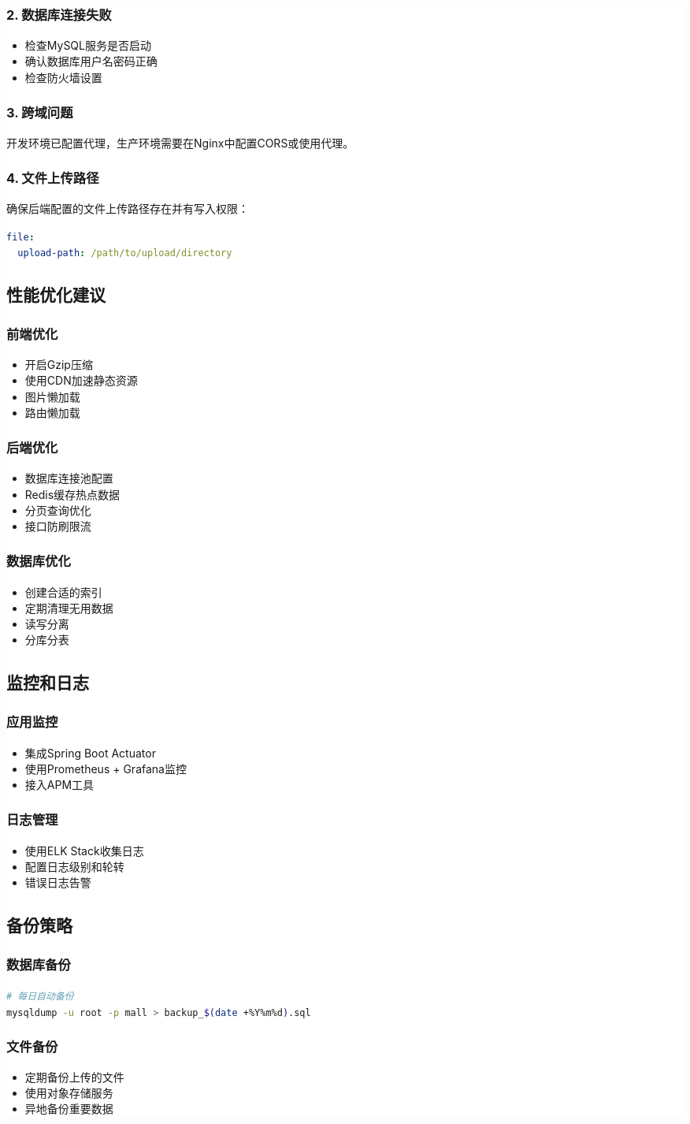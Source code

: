 ### 2. 数据库连接失败
- 检查MySQL服务是否启动
- 确认数据库用户名密码正确
- 检查防火墙设置

### 3. 跨域问题
开发环境已配置代理，生产环境需要在Nginx中配置CORS或使用代理。

### 4. 文件上传路径
确保后端配置的文件上传路径存在并有写入权限：
```yaml
file:
  upload-path: /path/to/upload/directory
```

## 性能优化建议

### 前端优化
- 开启Gzip压缩
- 使用CDN加速静态资源
- 图片懒加载
- 路由懒加载

### 后端优化
- 数据库连接池配置
- Redis缓存热点数据
- 分页查询优化
- 接口防刷限流

### 数据库优化
- 创建合适的索引
- 定期清理无用数据
- 读写分离
- 分库分表

## 监控和日志

### 应用监控
- 集成Spring Boot Actuator
- 使用Prometheus + Grafana监控
- 接入APM工具

### 日志管理
- 使用ELK Stack收集日志
- 配置日志级别和轮转
- 错误日志告警

## 备份策略

### 数据库备份
```bash
# 每日自动备份
mysqldump -u root -p mall > backup_$(date +%Y%m%d).sql
```

### 文件备份
- 定期备份上传的文件
- 使用对象存储服务
- 异地备份重要数据 